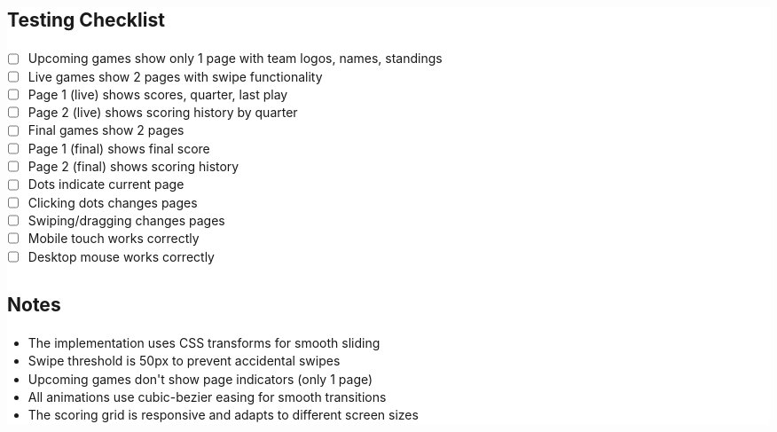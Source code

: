 ## Testing Checklist

- [ ] Upcoming games show only 1 page with team logos, names, standings
- [ ] Live games show 2 pages with swipe functionality
- [ ] Page 1 (live) shows scores, quarter, last play
- [ ] Page 2 (live) shows scoring history by quarter
- [ ] Final games show 2 pages
- [ ] Page 1 (final) shows final score
- [ ] Page 2 (final) shows scoring history
- [ ] Dots indicate current page
- [ ] Clicking dots changes pages
- [ ] Swiping/dragging changes pages
- [ ] Mobile touch works correctly
- [ ] Desktop mouse works correctly

## Notes

- The implementation uses CSS transforms for smooth sliding
- Swipe threshold is 50px to prevent accidental swipes
- Upcoming games don't show page indicators (only 1 page)
- All animations use cubic-bezier easing for smooth transitions
- The scoring grid is responsive and adapts to different screen sizes
